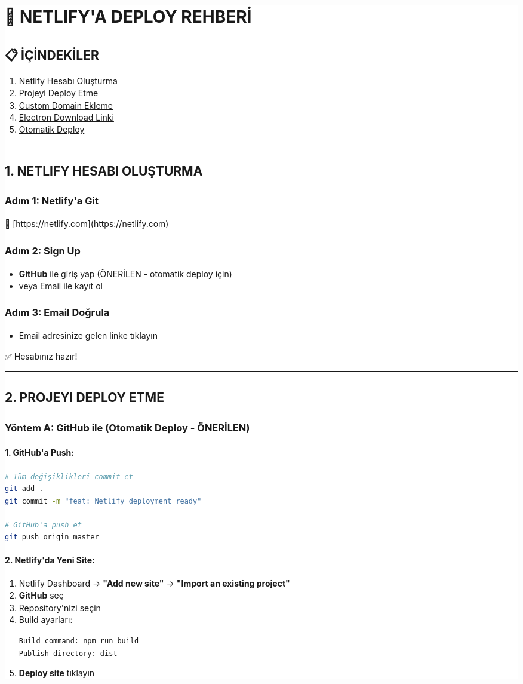 # 🚀 NETLIFY'A DEPLOY REHBERİ

## 📋 İÇİNDEKİLER
1. [Netlify Hesabı Oluşturma](#1-netlify-hesabı-oluşturma)
2. [Projeyi Deploy Etme](#2-projeyi-deploy-etme)
3. [Custom Domain Ekleme](#3-custom-domain-ekleme)
4. [Electron Download Linki](#4-electron-download-linki)
5. [Otomatik Deploy](#5-otomatik-deploy)

---

## 1. NETLIFY HESABI OLUŞTURMA

### Adım 1: Netlify'a Git
🔗 [https://netlify.com](https://netlify.com)

### Adım 2: Sign Up
- **GitHub** ile giriş yap (ÖNERİLEN - otomatik deploy için)
- veya Email ile kayıt ol

### Adım 3: Email Doğrula
- Email adresinize gelen linke tıklayın

✅ Hesabınız hazır!

---

## 2. PROJEYI DEPLOY ETME

### Yöntem A: GitHub ile (Otomatik Deploy - ÖNERİLEN)

#### 1. GitHub'a Push:
```bash
# Tüm değişiklikleri commit et
git add .
git commit -m "feat: Netlify deployment ready"

# GitHub'a push et
git push origin master
```

#### 2. Netlify'da Yeni Site:
1. Netlify Dashboard → **"Add new site"** → **"Import an existing project"**
2. **GitHub** seç
3. Repository'nizi seçin
4. Build ayarları:
   ```
   Build command: npm run build
   Publish directory: dist
   ```
5. **Deploy site** tıklayın
